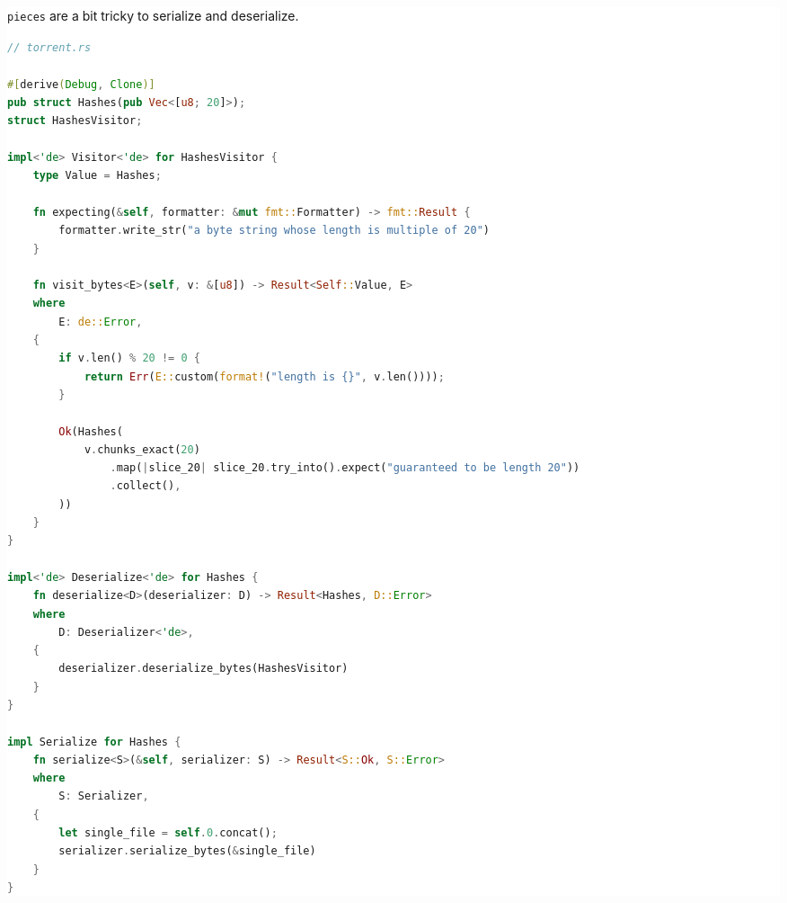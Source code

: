 `pieces` are a bit tricky to serialize and deserialize.  

```rs
// torrent.rs

#[derive(Debug, Clone)]
pub struct Hashes(pub Vec<[u8; 20]>);
struct HashesVisitor;

impl<'de> Visitor<'de> for HashesVisitor {
    type Value = Hashes;

    fn expecting(&self, formatter: &mut fmt::Formatter) -> fmt::Result {
        formatter.write_str("a byte string whose length is multiple of 20")
    }

    fn visit_bytes<E>(self, v: &[u8]) -> Result<Self::Value, E>
    where
        E: de::Error,
    {
        if v.len() % 20 != 0 {
            return Err(E::custom(format!("length is {}", v.len())));
        }

        Ok(Hashes(
            v.chunks_exact(20)
                .map(|slice_20| slice_20.try_into().expect("guaranteed to be length 20"))
                .collect(),
        ))
    }
}

impl<'de> Deserialize<'de> for Hashes {
    fn deserialize<D>(deserializer: D) -> Result<Hashes, D::Error>
    where
        D: Deserializer<'de>,
    {
        deserializer.deserialize_bytes(HashesVisitor)
    }
}

impl Serialize for Hashes {
    fn serialize<S>(&self, serializer: S) -> Result<S::Ok, S::Error>
    where
        S: Serializer,
    {
        let single_file = self.0.concat();
        serializer.serialize_bytes(&single_file)
    }
}
```
